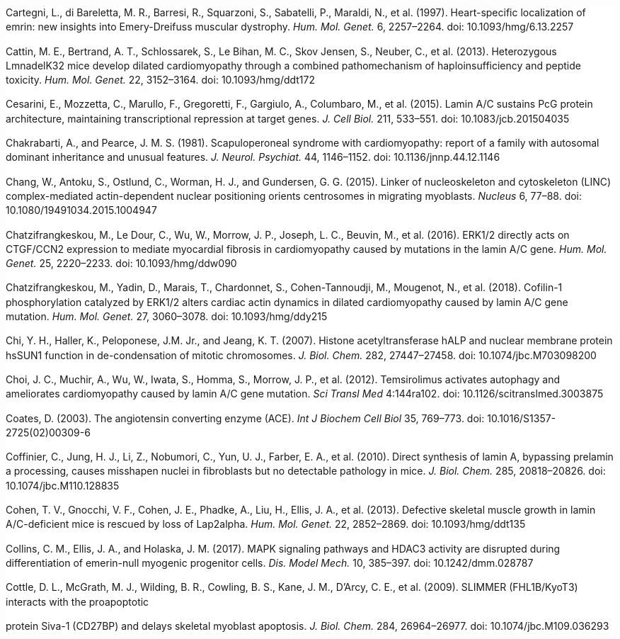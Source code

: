 Cartegni, L., di Bareletta, M. R., Barresi, R., Squarzoni, S., Sabatelli, P., Maraldi, N., et al. (1997). Heart-specific localization of emrin: new insights into Emery-Dreifuss muscular dystrophy. *Hum. Mol. Genet.* 6, 2257–2264. doi: 10.1093/hmg/6.13.2257

Cattin, M. E., Bertrand, A. T., Schlossarek, S., Le Bihan, M. C., Skov Jensen, S., Neuber, C., et al. (2013). Heterozygous LmnadelK32 mice develop dilated cardiomyopathy through a combined pathomechanism of haploinsufficiency and peptide toxicity. *Hum. Mol. Genet.* 22, 3152–3164. doi: 10.1093/hmg/ddt172

Cesarini, E., Mozzetta, C., Marullo, F., Gregoretti, F., Gargiulo, A., Columbaro, M., et al. (2015). Lamin A/C sustains PcG protein architecture, maintaining transcriptional repression at target genes. *J. Cell Biol.* 211, 533–551. doi: 10.1083/jcb.201504035

Chakrabarti, A., and Pearce, J. M. S. (1981). Scapuloperoneal syndrome with cardiomyopathy: report of a family with autosomal dominant inheritance and unusual features. *J. Neurol. Psychiat.* 44, 1146–1152. doi: 10.1136/jnnp.44.12.1146

Chang, W., Antoku, S., Ostlund, C., Worman, H. J., and Gundersen, G. G. (2015). Linker of nucleoskeleton and cytoskeleton (LINC) complex-mediated actin-dependent nuclear positioning orients centrosomes in migrating myoblasts. *Nucleus* 6, 77–88. doi: 10.1080/19491034.2015.1004947

Chatzifrangkeskou, M., Le Dour, C., Wu, W., Morrow, J. P., Joseph, L. C., Beuvin, M., et al. (2016). ERK1/2 directly acts on CTGF/CCN2 expression to mediate myocardial fibrosis in cardiomyopathy caused by mutations in the lamin A/C gene. *Hum. Mol. Genet.* 25, 2220–2233. doi: 10.1093/hmg/ddw090

Chatzifrangkeskou, M., Yadin, D., Marais, T., Chardonnet, S., Cohen-Tannoudji, M., Mougenot, N., et al. (2018). Cofilin-1 phosphorylation catalyzed by ERK1/2 alters cardiac actin dynamics in dilated cardiomyopathy caused by lamin A/C gene mutation. *Hum. Mol. Genet.* 27, 3060–3078. doi: 10.1093/hmg/ddy215

Chi, Y. H., Haller, K., Peloponese, J.M. Jr., and Jeang, K. T. (2007). Histone acetyltransferase hALP and nuclear membrane protein hsSUN1 function in de-condensation of mitotic chromosomes. *J. Biol. Chem.* 282, 27447–27458. doi: 10.1074/jbc.M703098200

Choi, J. C., Muchir, A., Wu, W., Iwata, S., Homma, S., Morrow, J. P., et al. (2012). Temsirolimus activates autophagy and ameliorates cardiomyopathy caused by lamin A/C gene mutation. *Sci Transl Med* 4:144ra102. doi: 10.1126/scitranslmed.3003875

Coates, D. (2003). The angiotensin converting enzyme (ACE). *Int J Biochem Cell Biol* 35, 769–773. doi: 10.1016/S1357-2725(02)00309-6

Coffinier, C., Jung, H. J., Li, Z., Nobumori, C., Yun, U. J., Farber, E. A., et al. (2010). Direct synthesis of lamin A, bypassing prelamin a processing, causes misshapen nuclei in fibroblasts but no detectable pathology in mice. *J. Biol. Chem.* 285, 20818–20826. doi: 10.1074/jbc.M110.128835

Cohen, T. V., Gnocchi, V. F., Cohen, J. E., Phadke, A., Liu, H., Ellis, J. A., et al. (2013). Defective skeletal muscle growth in lamin A/C-deficient mice is rescued by loss of Lap2alpha. *Hum. Mol. Genet.* 22, 2852–2869. doi: 10.1093/hmg/ddt135

Collins, C. M., Ellis, J. A., and Holaska, J. M. (2017). MAPK signaling pathways and HDAC3 activity are disrupted during differentiation of emerin-null myogenic progenitor cells. *Dis. Model Mech.* 10, 385–397. doi: 10.1242/dmm.028787

Cottle, D. L., McGrath, M. J., Wilding, B. R., Cowling, B. S., Kane, J. M., D’Arcy, C. E., et al. (2009). SLIMMER (FHL1B/KyoT3) interacts with the proapoptotic

protein Siva-1 (CD27BP) and delays skeletal myoblast apoptosis. *J. Biol. Chem.* 284, 26964–26977. doi: 10.1074/jbc.M109.036293
